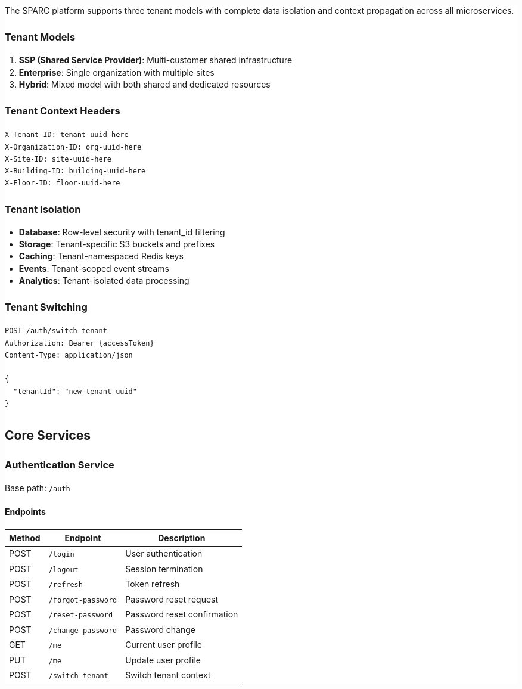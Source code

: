 The SPARC platform supports three tenant models with complete data isolation and context propagation across all microservices.

### Tenant Models
1. **SSP (Shared Service Provider)**: Multi-customer shared infrastructure
2. **Enterprise**: Single organization with multiple sites
3. **Hybrid**: Mixed model with both shared and dedicated resources

### Tenant Context Headers
```http
X-Tenant-ID: tenant-uuid-here
X-Organization-ID: org-uuid-here
X-Site-ID: site-uuid-here
X-Building-ID: building-uuid-here
X-Floor-ID: floor-uuid-here
```

### Tenant Isolation
- **Database**: Row-level security with tenant_id filtering
- **Storage**: Tenant-specific S3 buckets and prefixes
- **Caching**: Tenant-namespaced Redis keys
- **Events**: Tenant-scoped event streams
- **Analytics**: Tenant-isolated data processing

### Tenant Switching
```http
POST /auth/switch-tenant
Authorization: Bearer {accessToken}
Content-Type: application/json

{
  "tenantId": "new-tenant-uuid"
}
```

## Core Services

### Authentication Service

Base path: `/auth`

#### Endpoints

| Method | Endpoint | Description |
|--------|----------|-------------|
| POST | `/login` | User authentication |
| POST | `/logout` | Session termination |
| POST | `/refresh` | Token refresh |
| POST | `/forgot-password` | Password reset request |
| POST | `/reset-password` | Password reset confirmation |
| POST | `/change-password` | Password change |
| GET | `/me` | Current user profile |
| PUT | `/me` | Update user profile |
| POST | `/switch-tenant` | Switch tenant context |
